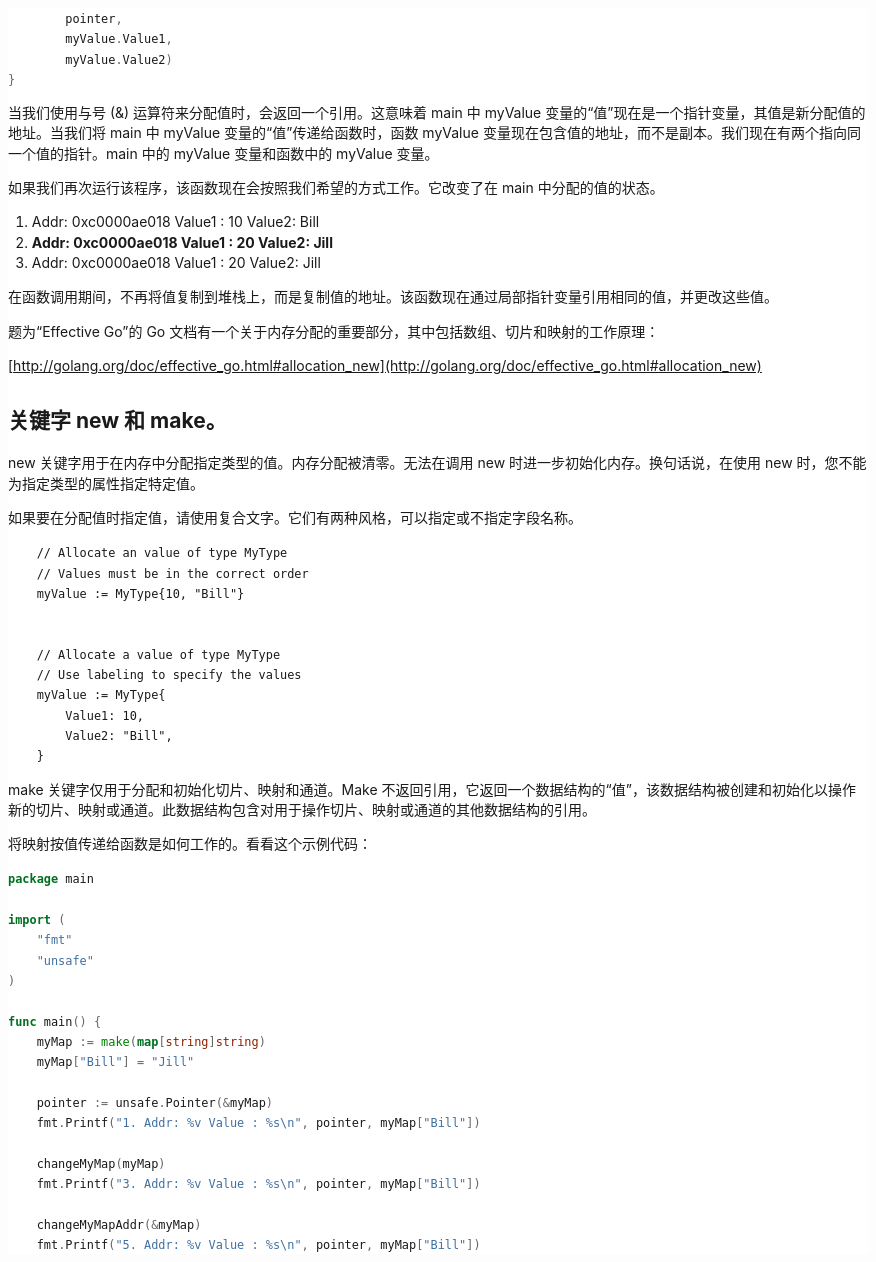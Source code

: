 ```go
		pointer,
		myValue.Value1,
		myValue.Value2)
}

```

当我们使用与号 (&) 运算符来分配值时，会返回一个引用。这意味着 main 中 myValue 变量的“值”现在是一个指针变量，其值是新分配值的地址。当我们将 main 中 myValue 变量的“值”传递给函数时，函数 myValue 变量现在包含值的地址，而不是副本。我们现在有两个指向同一个值的指针。main 中的 myValue 变量和函数中的 myValue 变量。

如果我们再次运行该程序，该函数现在会按照我们希望的方式工作。它改变了在 main 中分配的值的状态。

1. Addr: 0xc0000ae018 Value1 : 10 Value2: Bill
2. **Addr: 0xc0000ae018 Value1 : 20 Value2: Jill**
3. Addr: 0xc0000ae018 Value1 : 20 Value2: Jill


在函数调用期间，不再将值复制到堆栈上，而是复制值的地址。该函数现在通过局部指针变量引用相同的值，并更改这些值。

题为“Effective Go”的 Go 文档有一个关于内存分配的重要部分，其中包括数组、切片和映射的工作原理：

[http://golang.org/doc/effective_go.html#allocation_new](http://golang.org/doc/effective_go.html#allocation_new)

## 关键字 new 和 make。

new 关键字用于在内存中分配指定类型的值。内存分配被清零。无法在调用 new 时进一步初始化内存。换句话说，在使用 new 时，您不能为指定类型的属性指定特定值。

如果要在分配值时指定值，请使用复合文字。它们有两种风格，可以指定或不指定字段名称。
```
    // Allocate an value of type MyType
    // Values must be in the correct order
    myValue := MyType{10, "Bill"}

 
    // Allocate a value of type MyType
    // Use labeling to specify the values
    myValue := MyType{
        Value1: 10,
        Value2: "Bill",
    }
```

make 关键字仅用于分配和初始化切片、映射和通道。Make 不返回引用，它返回一个数据结构的“值”，该数据结构被创建和初始化以操作新的切片、映射或通道。此数据结构包含对用于操作切片、映射或通道的其他数据结构的引用。

将映射按值传递给函数是如何工作的。看看这个示例代码：
```go
package main

import (
	"fmt"
	"unsafe"
)

func main() {
	myMap := make(map[string]string)
	myMap["Bill"] = "Jill"

	pointer := unsafe.Pointer(&myMap)
	fmt.Printf("1. Addr: %v Value : %s\n", pointer, myMap["Bill"])

	changeMyMap(myMap)
	fmt.Printf("3. Addr: %v Value : %s\n", pointer, myMap["Bill"])

	changeMyMapAddr(&myMap)
	fmt.Printf("5. Addr: %v Value : %s\n", pointer, myMap["Bill"])

```